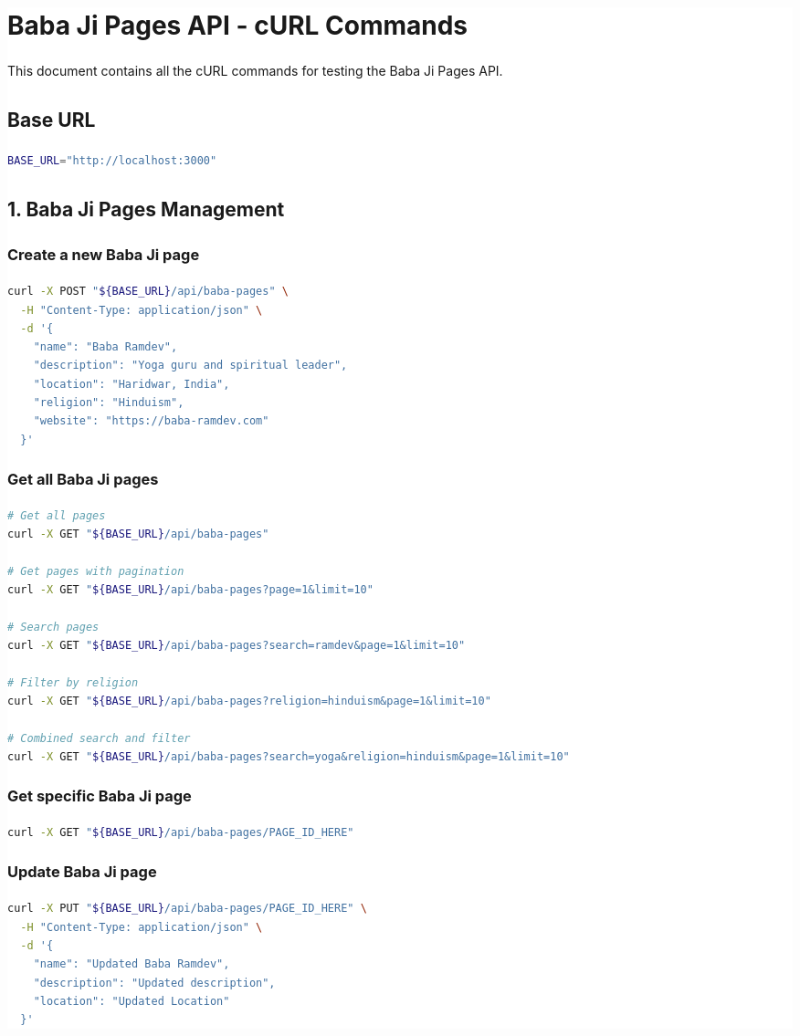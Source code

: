 # Baba Ji Pages API - cURL Commands

This document contains all the cURL commands for testing the Baba Ji Pages API.

## Base URL
```bash
BASE_URL="http://localhost:3000"
```

## 1. Baba Ji Pages Management

### Create a new Baba Ji page
```bash
curl -X POST "${BASE_URL}/api/baba-pages" \
  -H "Content-Type: application/json" \
  -d '{
    "name": "Baba Ramdev",
    "description": "Yoga guru and spiritual leader",
    "location": "Haridwar, India",
    "religion": "Hinduism",
    "website": "https://baba-ramdev.com"
  }'
```

### Get all Baba Ji pages
```bash
# Get all pages
curl -X GET "${BASE_URL}/api/baba-pages"

# Get pages with pagination
curl -X GET "${BASE_URL}/api/baba-pages?page=1&limit=10"

# Search pages
curl -X GET "${BASE_URL}/api/baba-pages?search=ramdev&page=1&limit=10"

# Filter by religion
curl -X GET "${BASE_URL}/api/baba-pages?religion=hinduism&page=1&limit=10"

# Combined search and filter
curl -X GET "${BASE_URL}/api/baba-pages?search=yoga&religion=hinduism&page=1&limit=10"
```

### Get specific Baba Ji page
```bash
curl -X GET "${BASE_URL}/api/baba-pages/PAGE_ID_HERE"
```

### Update Baba Ji page
```bash
curl -X PUT "${BASE_URL}/api/baba-pages/PAGE_ID_HERE" \
  -H "Content-Type: application/json" \
  -d '{
    "name": "Updated Baba Ramdev",
    "description": "Updated description",
    "location": "Updated Location"
  }'
```
